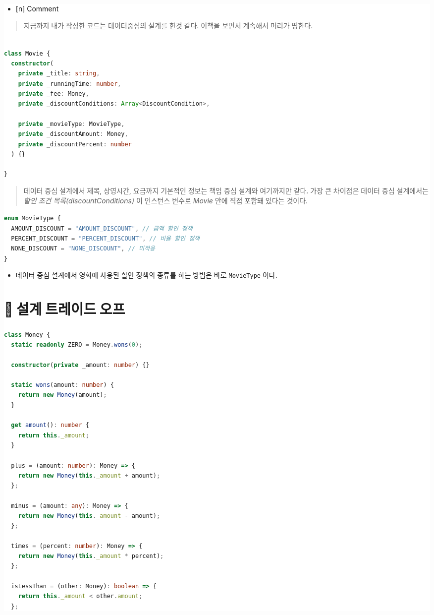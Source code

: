 - [n] Comment
> 지금까지 내가 작성한 코드는 데이터중심의 설계를 한것 같다. 이책을 보면서 계속해서 머리가 띵한다.

```typescript title="Movie 클래스"

class Movie {
  constructor(
    private _title: string,
    private _runningTime: number,
    private _fee: Money,
    private _discountConditions: Array<DiscountCondition>,

    private _movieType: MovieType,
    private _discountAmount: Money,
    private _discountPercent: number
  ) {}

}
```

> 데이터 중심 설계에서 제목, 상영시간, 요금까지 기본적인 정보는 책임 중심 설계와 여기까지만 같다.
> 가장 큰 차이점은 데이터 중심 설계에서는 *할인 조건 목록(discountConditions)* 이 인스턴스 변수로 *Movie* 안에 직접 포함돼 있다는 것이다.


```typescript title="열거형 MovieType"
enum MovieType {
  AMOUNT_DISCOUNT = "AMOUNT_DISCOUNT", // 금액 할인 정책
  PERCENT_DISCOUNT = "PERCENT_DISCOUNT", // 비율 할인 정책
  NONE_DISCOUNT = "NONE_DISCOUNT", // 미적용
}
```

- 데이터 중심 설계에서 영화에 사용된 할인 정책의 종류를 하는 방법은 바로 `MovieType` 이다.



# 🦊 설계 트레이드 오프

```typescript title="예제코드2"
class Money {
  static readonly ZERO = Money.wons(0);

  constructor(private _amount: number) {}

  static wons(amount: number) {
    return new Money(amount);
  }

  get amount(): number {
    return this._amount;
  }

  plus = (amount: number): Money => {
    return new Money(this._amount + amount);
  };

  minus = (amount: any): Money => {
    return new Money(this._amount - amount);
  };

  times = (percent: number): Money => {
    return new Money(this._amount * percent);
  };

  isLessThan = (other: Money): boolean => {
    return this._amount < other.amount;
  };
```